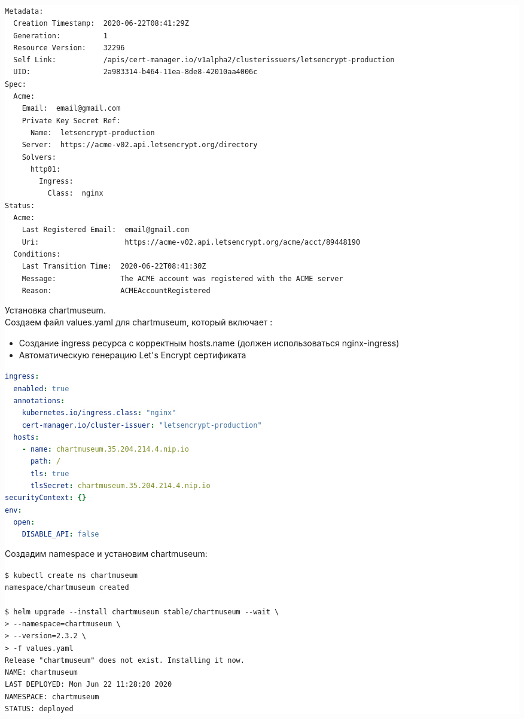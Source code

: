 ```console
Metadata:
  Creation Timestamp:  2020-06-22T08:41:29Z
  Generation:          1
  Resource Version:    32296
  Self Link:           /apis/cert-manager.io/v1alpha2/clusterissuers/letsencrypt-production
  UID:                 2a983314-b464-11ea-8de8-42010aa4006c
Spec:
  Acme:
    Email:  email@gmail.com
    Private Key Secret Ref:
      Name:  letsencrypt-production
    Server:  https://acme-v02.api.letsencrypt.org/directory
    Solvers:
      http01:
        Ingress:
          Class:  nginx
Status:
  Acme:
    Last Registered Email:  email@gmail.com
    Uri:                    https://acme-v02.api.letsencrypt.org/acme/acct/89448190
  Conditions:
    Last Transition Time:  2020-06-22T08:41:30Z
    Message:               The ACME account was registered with the ACME server
    Reason:                ACMEAccountRegistered

```

Установка сhartmuseum.  
Создаем файл values.yaml для chartmuseum, который включает :  
- Создание ingress ресурса с корректным hosts.name (должен использоваться nginx-ingress)
- Автоматическую генерацию Let's Encrypt сертификата

```YAML
ingress:
  enabled: true
  annotations:
    kubernetes.io/ingress.class: "nginx"
    cert-manager.io/cluster-issuer: "letsencrypt-production"
  hosts:
    - name: chartmuseum.35.204.214.4.nip.io
      path: /
      tls: true
      tlsSecret: chartmuseum.35.204.214.4.nip.io
securityContext: {}
env:
  open:
    DISABLE_API: false
```

Создадим namespace и установим сhartmuseum:

```console
$ kubectl create ns chartmuseum
namespace/chartmuseum created

$ helm upgrade --install chartmuseum stable/chartmuseum --wait \
> --namespace=chartmuseum \
> --version=2.3.2 \
> -f values.yaml 
Release "chartmuseum" does not exist. Installing it now.
NAME: chartmuseum
LAST DEPLOYED: Mon Jun 22 11:28:20 2020
NAMESPACE: chartmuseum
STATUS: deployed
```
